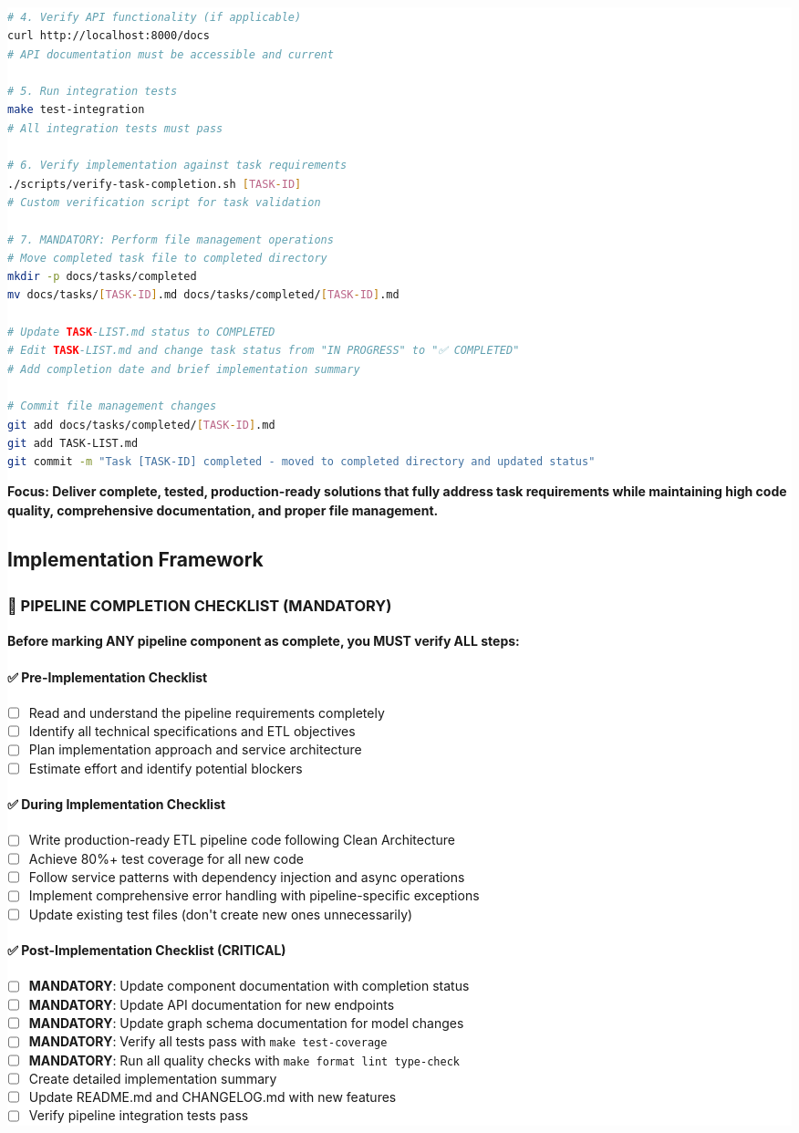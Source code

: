 ```bash
# 4. Verify API functionality (if applicable)
curl http://localhost:8000/docs
# API documentation must be accessible and current

# 5. Run integration tests
make test-integration
# All integration tests must pass

# 6. Verify implementation against task requirements
./scripts/verify-task-completion.sh [TASK-ID]
# Custom verification script for task validation

# 7. MANDATORY: Perform file management operations
# Move completed task file to completed directory
mkdir -p docs/tasks/completed
mv docs/tasks/[TASK-ID].md docs/tasks/completed/[TASK-ID].md

# Update TASK-LIST.md status to COMPLETED
# Edit TASK-LIST.md and change task status from "IN PROGRESS" to "✅ COMPLETED"
# Add completion date and brief implementation summary

# Commit file management changes
git add docs/tasks/completed/[TASK-ID].md
git add TASK-LIST.md
git commit -m "Task [TASK-ID] completed - moved to completed directory and updated status"
```

**Focus: Deliver complete, tested, production-ready solutions that fully address task requirements while maintaining high code quality, comprehensive documentation, and proper file management.**

## Implementation Framework

### 🚨 PIPELINE COMPLETION CHECKLIST (MANDATORY)

**Before marking ANY pipeline component as complete, you MUST verify ALL steps:**

#### ✅ Pre-Implementation Checklist
- [ ] Read and understand the pipeline requirements completely
- [ ] Identify all technical specifications and ETL objectives
- [ ] Plan implementation approach and service architecture
- [ ] Estimate effort and identify potential blockers

#### ✅ During Implementation Checklist
- [ ] Write production-ready ETL pipeline code following Clean Architecture
- [ ] Achieve 80%+ test coverage for all new code
- [ ] Follow service patterns with dependency injection and async operations
- [ ] Implement comprehensive error handling with pipeline-specific exceptions
- [ ] Update existing test files (don't create new ones unnecessarily)

#### ✅ Post-Implementation Checklist (CRITICAL)
- [ ] **MANDATORY**: Update component documentation with completion status
- [ ] **MANDATORY**: Update API documentation for new endpoints
- [ ] **MANDATORY**: Update graph schema documentation for model changes
- [ ] **MANDATORY**: Verify all tests pass with `make test-coverage`
- [ ] **MANDATORY**: Run all quality checks with `make format lint type-check`
- [ ] Create detailed implementation summary
- [ ] Update README.md and CHANGELOG.md with new features
- [ ] Verify pipeline integration tests pass
